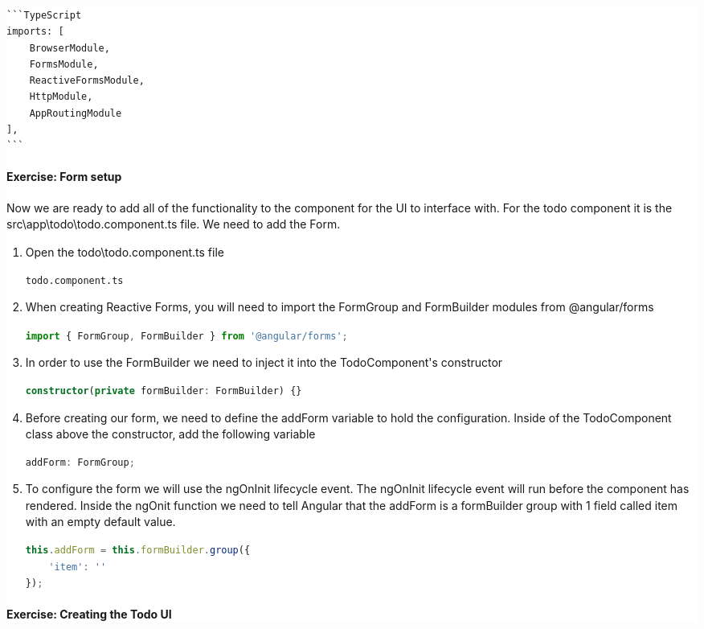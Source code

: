     ```TypeScript
    imports: [
        BrowserModule,
        FormsModule,
        ReactiveFormsModule,
        HttpModule,
        AppRoutingModule
    ],
    ```
    
<div class="exercise-end"></div>

<h4 class="exercise-start">
    <b>Exercise</b>: Form setup
</h4>

Now we are ready to add all of the functionality to the component for the UI to interface with. For the todo component it is the src\app\todo\todo.component.ts file.  We need to add the Form.

1. Open the todo\todo.component.ts file

    ```bash
    todo.component.ts
    ```

1. When creating Reactive Forms, you will need to import the FormGroup and FormBuilder modules from @angular/forms

    ```TypeScript
    import { FormGroup, FormBuilder } from '@angular/forms';
    ```

1. In order to use the FormBuilder we need to inject it into the TodoComponent's constructor

    ```TypeScript
    constructor(private formBuilder: FormBuilder) {}
    ```    

1. Before creating our form, we need to define the addForm variable to hold the configuration.  Inside of the TodoComponent class above the constructor, add the following variable

    ```TypeScript
    addForm: FormGroup;
    ```

1. To configure the form we will use the ngOnInit lifecycle event.  The ngOnInit lifecycle event will run before the component has rendered.  Inside the ngOnit function we need to tell Angular that the addForm is a formBuilder group with 1 field called item with an empty default value.

    ```TypeScript
    this.addForm = this.formBuilder.group({
        'item': ''
    });
    ```

<div class="exercise-end"></div>

<h4 class="exercise-start">
    <b>Exercise</b>:  Creating the Todo UI 
</h4>
